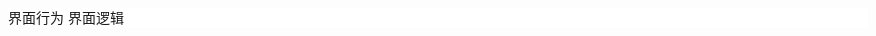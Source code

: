 <el-anchor-link :href="`#/module/TestMgmt/library_member?id=界面行为`">
  界面行为
</el-anchor-link>
<el-anchor-link :href="`#/module/TestMgmt/library_member?id=界面逻辑`">
  界面逻辑
</el-anchor-link>
</el-anchor>
</div>

<script>
 const { createApp } = Vue
  createApp({
    data() {
      return {
show_der:'minor',


      }
    },
    methods: {
    }
  }).use(ElementPlus).mount('#app')
</script>